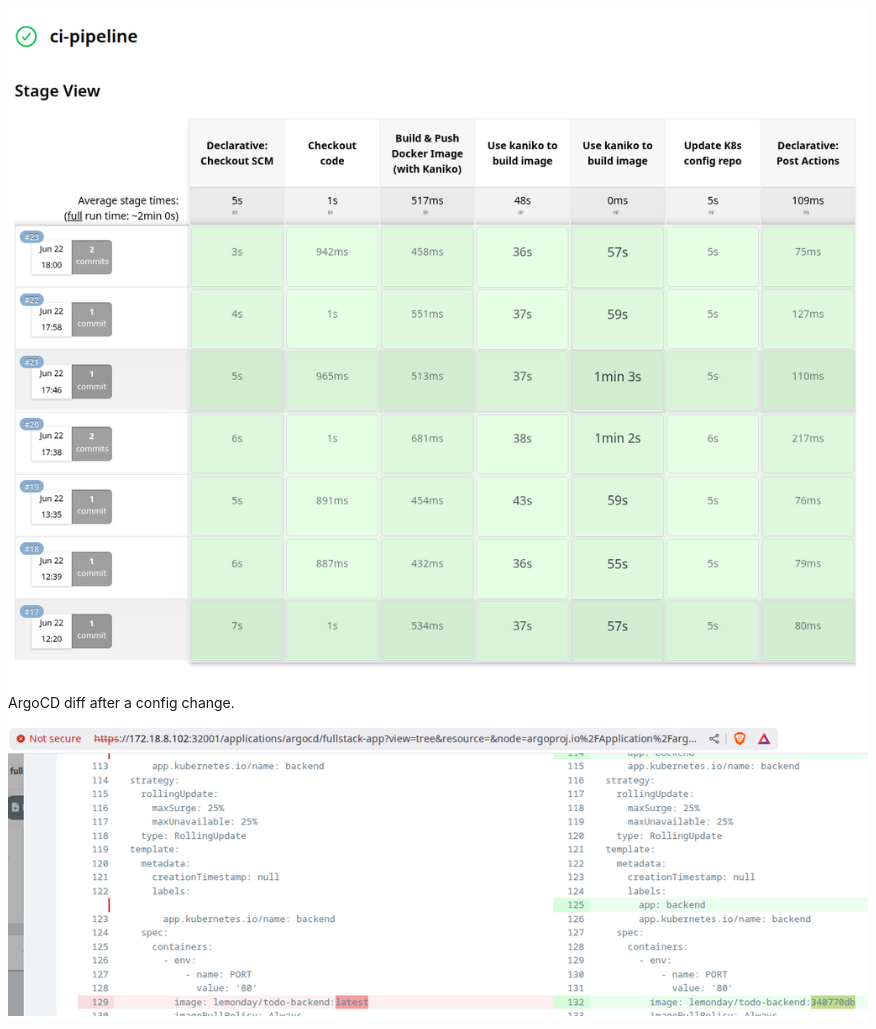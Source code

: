 ![](assets/ci-pipeline-stage-view.png)

ArgoCD diff after a config change.

![](assets/argocd-diff-browser.png)
